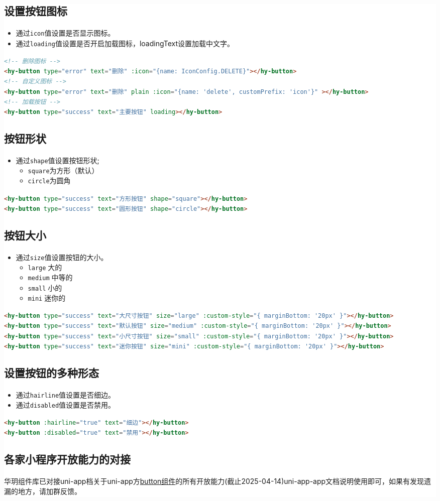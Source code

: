 ## 设置按钮图标
- 通过`icon`值设置是否显示图标。
- 通过`loading`值设置是否开启加载图标，loadingText设置加载中文字。
```html
<!-- 删除图标 -->
<hy-button type="error" text="删除" :icon="{name: IconConfig.DELETE}"></hy-button>
<!-- 自定义图标 -->
<hy-button type="error" text="删除" plain :icon="{name: 'delete', customPrefix: 'icon'}" ></hy-button>
<!-- 加载按钮 -->
<hy-button type="success" text="主要按钮" loading></hy-button>
```

## 按钮形状
- 通过`shape`值设置按钮形状;
  - `square`为方形（默认）
  - `circle`为圆角
```html
<hy-button type="success" text="方形按钮" shape="square"></hy-button>
<hy-button type="success" text="圆形按钮" shape="circle"></hy-button>
```


## 按钮大小
- 通过`size`值设置按钮的大小。
  - `large` 大的
  - `medium` 中等的
  - `small` 小的
  - `mini` 迷你的
```html
<hy-button type="success" text="大尺寸按钮" size="large" :custom-style="{ marginBottom: '20px' }"></hy-button>
<hy-button type="success" text="默认按钮" size="medium" :custom-style="{ marginBottom: '20px' }"></hy-button>
<hy-button type="success" text="小尺寸按钮" size="small" :custom-style="{ marginBottom: '20px' }"></hy-button>
<hy-button type="success" text="迷你按钮" size="mini" :custom-style="{ marginBottom: '20px' }"></hy-button>
```

## 设置按钮的多种形态
- 通过`hairline`值设置是否细边。
- 通过`disabled`值设置是否禁用。
```html
<hy-button :hairline="true" text="细边"></hy-button>
<hy-button :disabled="true" text="禁用"></hy-button>
```

## 各家小程序开放能力的对接
华玥组件库已对接uni-app档关于uni-app方[button组件](https://uniapp.dcloud.net.cn/component/button.html)的所有开放能力(截止2025-04-14)uni-app-app文档说明使用即可，如果有发现遗漏的地方，请加群反馈。
